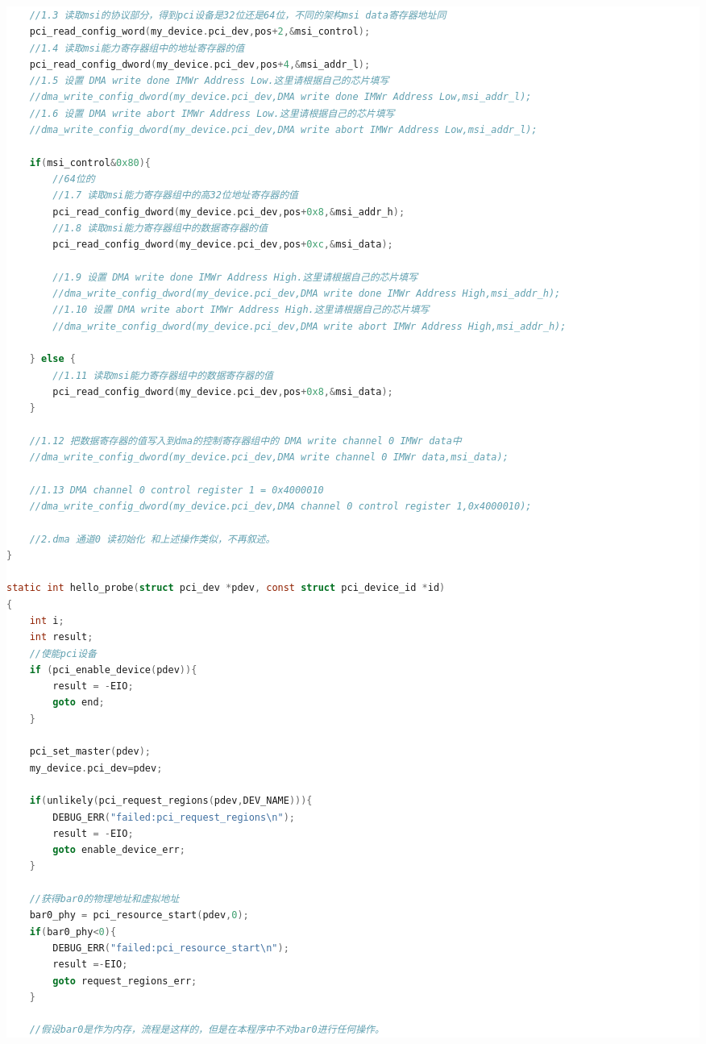 ```c
	//1.3 读取msi的协议部分，得到pci设备是32位还是64位，不同的架构msi data寄存器地址同
	pci_read_config_word(my_device.pci_dev,pos+2,&msi_control);
	//1.4 读取msi能力寄存器组中的地址寄存器的值
	pci_read_config_dword(my_device.pci_dev,pos+4,&msi_addr_l);	
	//1.5 设置 DMA write done IMWr Address Low.这里请根据自己的芯片填写
	//dma_write_config_dword(my_device.pci_dev,DMA write done IMWr Address Low,msi_addr_l);
	//1.6 设置 DMA write abort IMWr Address Low.这里请根据自己的芯片填写
	//dma_write_config_dword(my_device.pci_dev,DMA write abort IMWr Address Low,msi_addr_l);
	
	if(msi_control&0x80){
		//64位的
		//1.7 读取msi能力寄存器组中的高32位地址寄存器的值
		pci_read_config_dword(my_device.pci_dev,pos+0x8,&msi_addr_h);
		//1.8 读取msi能力寄存器组中的数据寄存器的值
		pci_read_config_dword(my_device.pci_dev,pos+0xc,&msi_data);
		
		//1.9 设置 DMA write done IMWr Address High.这里请根据自己的芯片填写
		//dma_write_config_dword(my_device.pci_dev,DMA write done IMWr Address High,msi_addr_h);
		//1.10 设置 DMA write abort IMWr Address High.这里请根据自己的芯片填写
		//dma_write_config_dword(my_device.pci_dev,DMA write abort IMWr Address High,msi_addr_h);
		
	} else {
		//1.11 读取msi能力寄存器组中的数据寄存器的值
		pci_read_config_dword(my_device.pci_dev,pos+0x8,&msi_data);
	}
	
	//1.12 把数据寄存器的值写入到dma的控制寄存器组中的 DMA write channel 0 IMWr data中
	//dma_write_config_dword(my_device.pci_dev,DMA write channel 0 IMWr data,msi_data);
	
	//1.13 DMA channel 0 control register 1 = 0x4000010
	//dma_write_config_dword(my_device.pci_dev,DMA channel 0 control register 1,0x4000010);
	
	//2.dma 通道0 读初始化 和上述操作类似，不再叙述。
}
 
static int hello_probe(struct pci_dev *pdev, const struct pci_device_id *id)
{
	int i;
	int result;
	//使能pci设备
	if (pci_enable_device(pdev)){
        result = -EIO;
		goto end;
	}
	
	pci_set_master(pdev);	
	my_device.pci_dev=pdev;
 
	if(unlikely(pci_request_regions(pdev,DEV_NAME))){
		DEBUG_ERR("failed:pci_request_regions\n");
		result = -EIO;
		goto enable_device_err;
	}
	
	//获得bar0的物理地址和虚拟地址
	bar0_phy = pci_resource_start(pdev,0);
	if(bar0_phy<0){
		DEBUG_ERR("failed:pci_resource_start\n");
		result =-EIO;
		goto request_regions_err;
	}
	
	//假设bar0是作为内存，流程是这样的，但是在本程序中不对bar0进行任何操作。
```